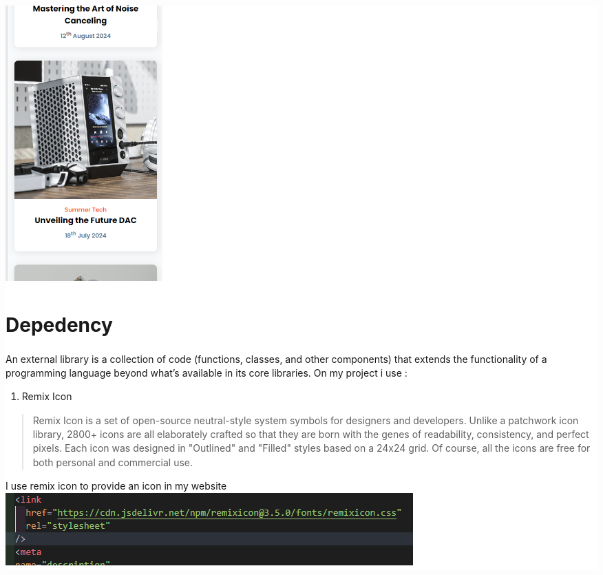 <img height="400" src="assets/response3.png">

# Depedency 
An external library is a collection of code (functions, classes, and other components) that extends the functionality of a programming language beyond what’s available in its core libraries. On my project i use : 

1. Remix Icon
>Remix Icon is a set of open-source neutral-style system symbols for designers and developers. Unlike a patchwork icon library, 2800+ icons are all elaborately crafted so that they are born with the genes of readability, consistency, and perfect pixels. Each icon was designed in "Outlined" and "Filled" styles based on a 24x24 grid. Of course, all the icons are free for both personal and commercial use.

I use remix icon to provide an icon in my website
<img src="assets/remix.png">